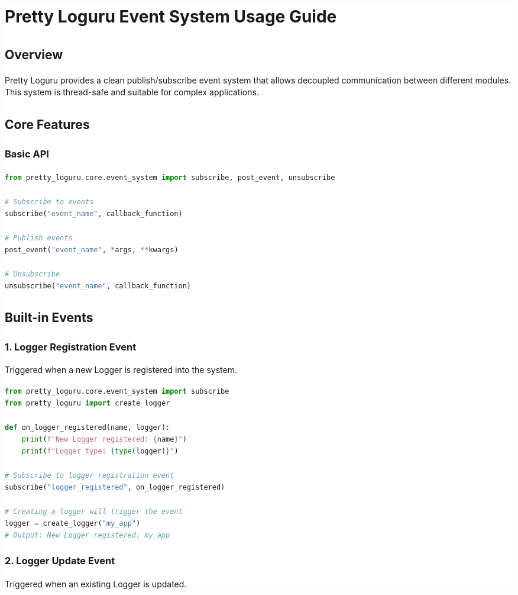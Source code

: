 # Pretty Loguru Event System Usage Guide

## Overview

Pretty Loguru provides a clean publish/subscribe event system that allows decoupled communication between different modules. This system is thread-safe and suitable for complex applications.

## Core Features

### Basic API

```python
from pretty_loguru.core.event_system import subscribe, post_event, unsubscribe

# Subscribe to events
subscribe("event_name", callback_function)

# Publish events
post_event("event_name", *args, **kwargs)

# Unsubscribe
unsubscribe("event_name", callback_function)
```

## Built-in Events

### 1. Logger Registration Event

Triggered when a new Logger is registered into the system.

```python
from pretty_loguru.core.event_system import subscribe
from pretty_loguru import create_logger

def on_logger_registered(name, logger):
    print(f"New Logger registered: {name}")
    print(f"Logger type: {type(logger)}")

# Subscribe to logger registration event
subscribe("logger_registered", on_logger_registered)

# Creating a logger will trigger the event
logger = create_logger("my_app")
# Output: New Logger registered: my_app
```

### 2. Logger Update Event

Triggered when an existing Logger is updated.
